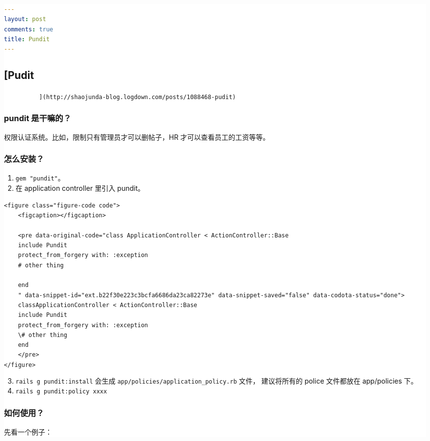```yaml
---
layout: post
comments: true
title: Pundit
---
```


## [Pudit


              ](http://shaojunda-blog.logdown.com/posts/1088468-pudit)

### pundit 是干嘛的？

权限认证系统。比如，限制只有管理员才可以删帖子，HR 才可以查看员工的工资等等。

### 怎么安装？

1.  `gem "pundit"`。
2.   在 application controller 里引入 pundit。

    <figure class="figure-code code">
        <figcaption></figcaption>

        <pre data-original-code="class ApplicationController < ActionController::Base
        include Pundit
        protect_from_forgery with: :exception
        # other thing

        end
        " data-snippet-id="ext.b22f30e223c3bcfa6686da23ca82273e" data-snippet-saved="false" data-codota-status="done">
        classApplicationController < ActionController::Base
        include Pundit
        protect_from_forgery with: :exception
        \# other thing
        end
        </pre>
    </figure>

3.  `rails g pundit:install` 会生成 `app/policies/application_policy.rb` 文件，
    建议将所有的 police 文件都放在 app/policies 下。
4.  `rails g pundit:policy xxxx`

### 如何使用？



先看一个例子：

<figure class="figure-code code">
    <figcaption></figcaption>
